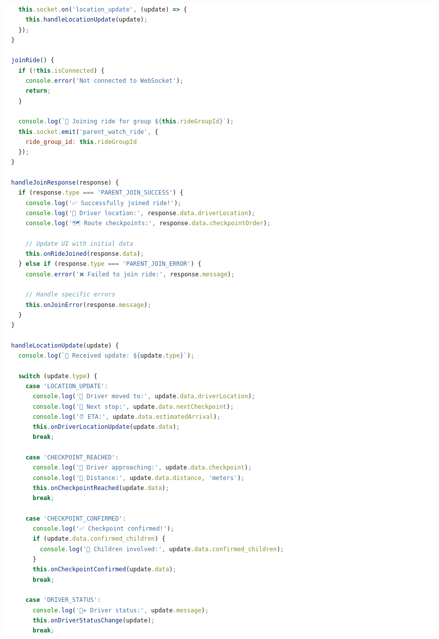 ```javascript
    this.socket.on('location_update', (update) => {
      this.handleLocationUpdate(update);
    });
  }

  joinRide() {
    if (!this.isConnected) {
      console.error('Not connected to WebSocket');
      return;
    }

    console.log(`🚌 Joining ride for group ${this.rideGroupId}`);
    this.socket.emit('parent_watch_ride', {
      ride_group_id: this.rideGroupId
    });
  }

  handleJoinResponse(response) {
    if (response.type === 'PARENT_JOIN_SUCCESS') {
      console.log('✅ Successfully joined ride!');
      console.log('📍 Driver location:', response.data.driverLocation);
      console.log('🗺️ Route checkpoints:', response.data.checkpointOrder);
      
      // Update UI with initial data
      this.onRideJoined(response.data);
    } else if (response.type === 'PARENT_JOIN_ERROR') {
      console.error('❌ Failed to join ride:', response.message);
      
      // Handle specific errors
      this.onJoinError(response.message);
    }
  }

  handleLocationUpdate(update) {
    console.log(`📡 Received update: ${update.type}`);

    switch (update.type) {
      case 'LOCATION_UPDATE':
        console.log('📍 Driver moved to:', update.data.driverLocation);
        console.log('🎯 Next stop:', update.data.nextCheckpoint);
        console.log('⏰ ETA:', update.data.estimatedArrival);
        this.onDriverLocationUpdate(update.data);
        break;

      case 'CHECKPOINT_REACHED':
        console.log('🏃 Driver approaching:', update.data.checkpoint);
        console.log('📏 Distance:', update.data.distance, 'meters');
        this.onCheckpointReached(update.data);
        break;

      case 'CHECKPOINT_CONFIRMED':
        console.log('✅ Checkpoint confirmed!');
        if (update.data.confirmed_children) {
          console.log('👶 Children involved:', update.data.confirmed_children);
        }
        this.onCheckpointConfirmed(update.data);
        break;

      case 'DRIVER_STATUS':
        console.log('👨‍✈️ Driver status:', update.message);
        this.onDriverStatusChange(update);
        break;

```